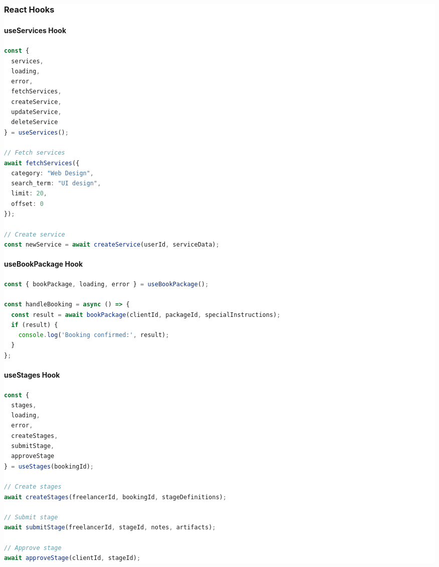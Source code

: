 ### React Hooks

#### useServices Hook
```typescript
const { 
  services, 
  loading, 
  error, 
  fetchServices, 
  createService, 
  updateService, 
  deleteService 
} = useServices();

// Fetch services
await fetchServices({
  category: "Web Design",
  search_term: "UI design",
  limit: 20,
  offset: 0
});

// Create service
const newService = await createService(userId, serviceData);
```

#### useBookPackage Hook
```typescript
const { bookPackage, loading, error } = useBookPackage();

const handleBooking = async () => {
  const result = await bookPackage(clientId, packageId, specialInstructions);
  if (result) {
    console.log('Booking confirmed:', result);
  }
};
```

#### useStages Hook
```typescript
const { 
  stages, 
  loading, 
  error, 
  createStages, 
  submitStage, 
  approveStage 
} = useStages(bookingId);

// Create stages
await createStages(freelancerId, bookingId, stageDefinitions);

// Submit stage
await submitStage(freelancerId, stageId, notes, artifacts);

// Approve stage
await approveStage(clientId, stageId);
```
